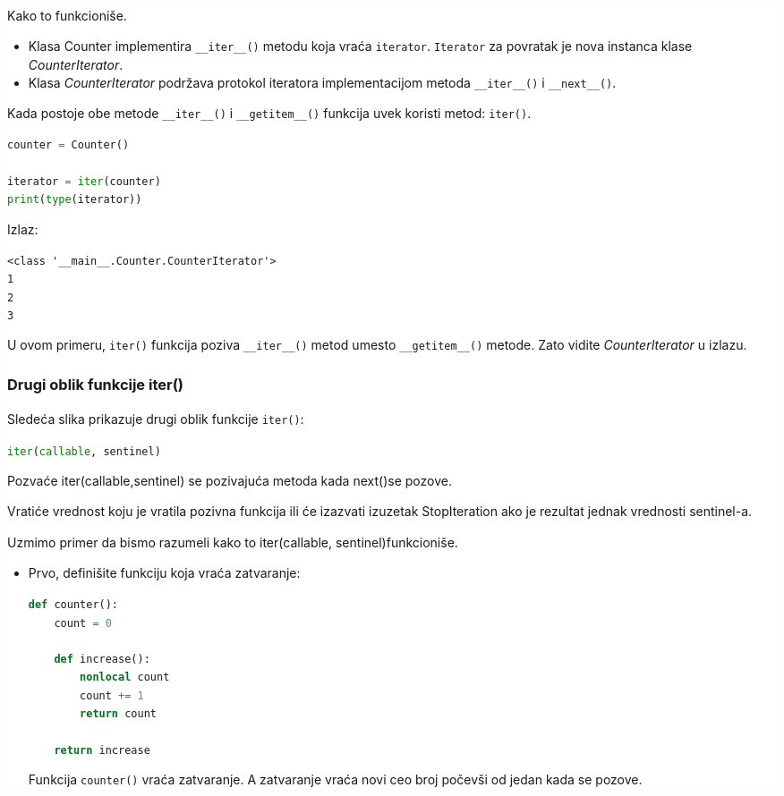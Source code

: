 Kako to funkcioniše.

- Klasa Counter implementira `__iter__()` metodu koja vraća `iterator`. `Iterator` za povratak je nova instanca klase *CounterIterator*.
- Klasa *CounterIterator* podržava protokol iteratora implementacijom metoda `__iter__()` i `__next__()`.

Kada postoje obe metode `__iter__()` i `__getitem__()` funkcija uvek koristi metod: `iter()`.

```py
counter = Counter()

iterator = iter(counter)
print(type(iterator))
```

Izlaz:

```shell
<class '__main__.Counter.CounterIterator'>
1
2
3
```

U ovom primeru, `iter()` funkcija poziva `__iter__()` metod umesto `__getitem__()` metode. Zato vidite *CounterIterator* u izlazu.

### Drugi oblik funkcije iter()

Sledeća slika prikazuje drugi oblik funkcije `iter()`:

```py
iter(callable, sentinel)
```

Pozvaće iter(callable,sentinel) se pozivajuća metoda kada next()se pozove.

Vratiće vrednost koju je vratila pozivna funkcija ili će izazvati izuzetak StopIteration ako je rezultat jednak vrednosti sentinel-a.

Uzmimo primer da bismo razumeli kako to iter(callable, sentinel)funkcioniše.

- Prvo, definišite funkciju koja vraća zatvaranje:

    ```py
    def counter():
        count = 0

        def increase():
            nonlocal count
            count += 1
            return count

        return increase
    ```

    Funkcija `counter()` vraća zatvaranje. A zatvaranje vraća novi ceo broj počevši od jedan kada se pozove.
